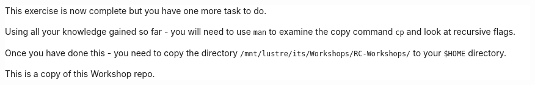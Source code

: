 
This exercise is now complete but you have one more task to do. 

Using all your knowledge gained so far - you will need to use `man` to examine the copy command `cp` and look at recursive flags. 

Once you have done this - you need to copy the directory ``/mnt/lustre/its/Workshops/RC-Workshops/`` to your ``$HOME`` directory.

This is a copy of this Workshop repo.








[contributors-shield]: https://img.shields.io/github/contributors/universityofsussex-its/RC-Workshops.svg?style=for-the-badge
[contributors-url]: https://github.com/universityofsussex-rc/Workshops/graphs/contributors
[forks-shield]: https://img.shields.io/github/forks/universityofsussex-its/RC-Workshops.svg?style=for-the-badge
[forks-url]: https://github.com/universityofsussex-rc/Workshops/network/members
[stars-shield]: https://img.shields.io/github/stars/universityofsussex-its/RC-Workshops.svg?style=for-the-badge
[stars-url]: https://github.com/universityofsussex-rc/Workshops/stargazers
[issues-shield]: https://img.shields.io/github/issues/universityofsussex-its/RC-Workshops.svg?style=for-the-badge
[issues-url]: https://github.com/universityofsussex-rc/Workshops/issues
